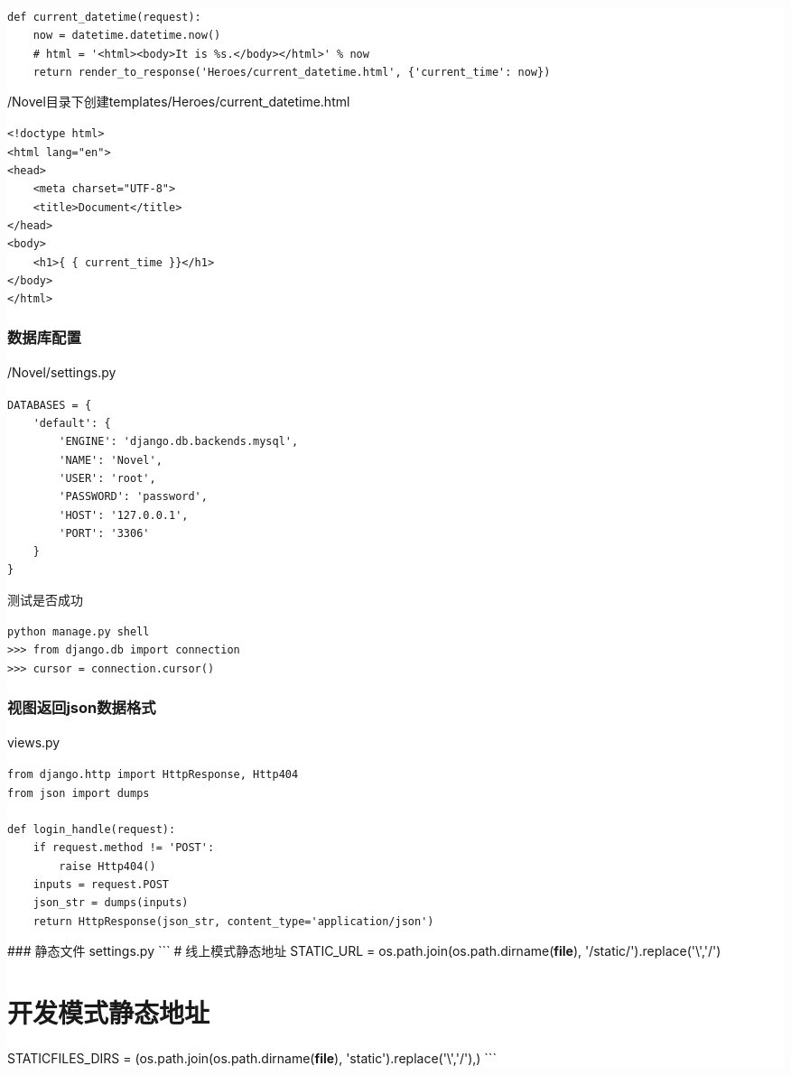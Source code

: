    
    
    def current_datetime(request):
        now = datetime.datetime.now()
        # html = '<html><body>It is %s.</body></html>' % now
        return render_to_response('Heroes/current_datetime.html', {'current_time': now})
    

/Novel目录下创建templates/Heroes/current_datetime.html

    <!doctype html>
    <html lang="en">
    <head>
        <meta charset="UTF-8">
        <title>Document</title>
    </head>
    <body>
        <h1>{ { current_time }}</h1>
    </body>
    </html>
    

### 数据库配置

/Novel/settings.py

    DATABASES = {
        'default': {
            'ENGINE': 'django.db.backends.mysql',
            'NAME': 'Novel',
            'USER': 'root',
            'PASSWORD': 'password',
            'HOST': '127.0.0.1',
            'PORT': '3306'
        }
    }
    

测试是否成功

    python manage.py shell
    >>> from django.db import connection
    >>> cursor = connection.cursor()
    

### 视图返回json数据格式

views.py

    from django.http import HttpResponse, Http404
    from json import dumps
    
    def login_handle(request):
        if request.method != 'POST':
            raise Http404()
        inputs = request.POST
        json_str = dumps(inputs)
        return HttpResponse(json_str, content_type='application/json')
    

\### 静态文件 settings.py ``` # 线上模式静态地址 STATIC_URL = os.path.join(os.path.dirname(**file**), '/static/').replace('\\','/')

开发模式静态地址
========

STATICFILES_DIRS = (os.path.join(os.path.dirname(**file**), 'static').replace('\\','/'),) ```